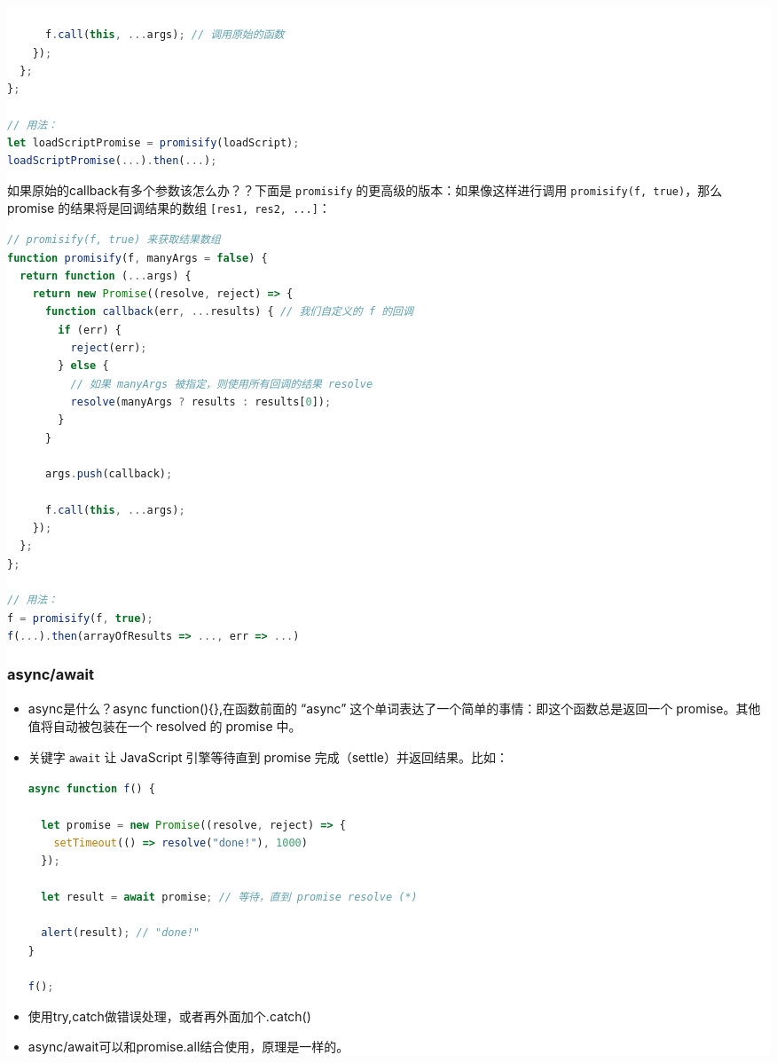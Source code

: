   ```js
  
        f.call(this, ...args); // 调用原始的函数
      });
    };
  };
  
  // 用法：
  let loadScriptPromise = promisify(loadScript);
  loadScriptPromise(...).then(...);
  ```

  如果原始的callback有多个参数该怎么办？？下面是 `promisify` 的更高级的版本：如果像这样进行调用 `promisify(f, true)`，那么 promise 的结果将是回调结果的数组 `[res1, res2, ...]`：

  ```js
  // promisify(f, true) 来获取结果数组
  function promisify(f, manyArgs = false) {
    return function (...args) {
      return new Promise((resolve, reject) => {
        function callback(err, ...results) { // 我们自定义的 f 的回调
          if (err) {
            reject(err);
          } else {
            // 如果 manyArgs 被指定，则使用所有回调的结果 resolve
            resolve(manyArgs ? results : results[0]);
          }
        }
  
        args.push(callback);
  
        f.call(this, ...args);
      });
    };
  };
  
  // 用法：
  f = promisify(f, true);
  f(...).then(arrayOfResults => ..., err => ...)
  ```

### async/await

- async是什么？async function(){},在函数前面的 “async” 这个单词表达了一个简单的事情：即这个函数总是返回一个 promise。其他值将自动被包装在一个 resolved 的 promise 中。

- 关键字 `await` 让 JavaScript 引擎等待直到 promise 完成（settle）并返回结果。比如：

  ```js
  async function f() {
  
    let promise = new Promise((resolve, reject) => {
      setTimeout(() => resolve("done!"), 1000)
    });
  
    let result = await promise; // 等待，直到 promise resolve (*)
  
    alert(result); // "done!"
  }
  
  f();
  ```

- 使用try,catch做错误处理，或者再外面加个.catch()
- async/await可以和promise.all结合使用，原理是一样的。